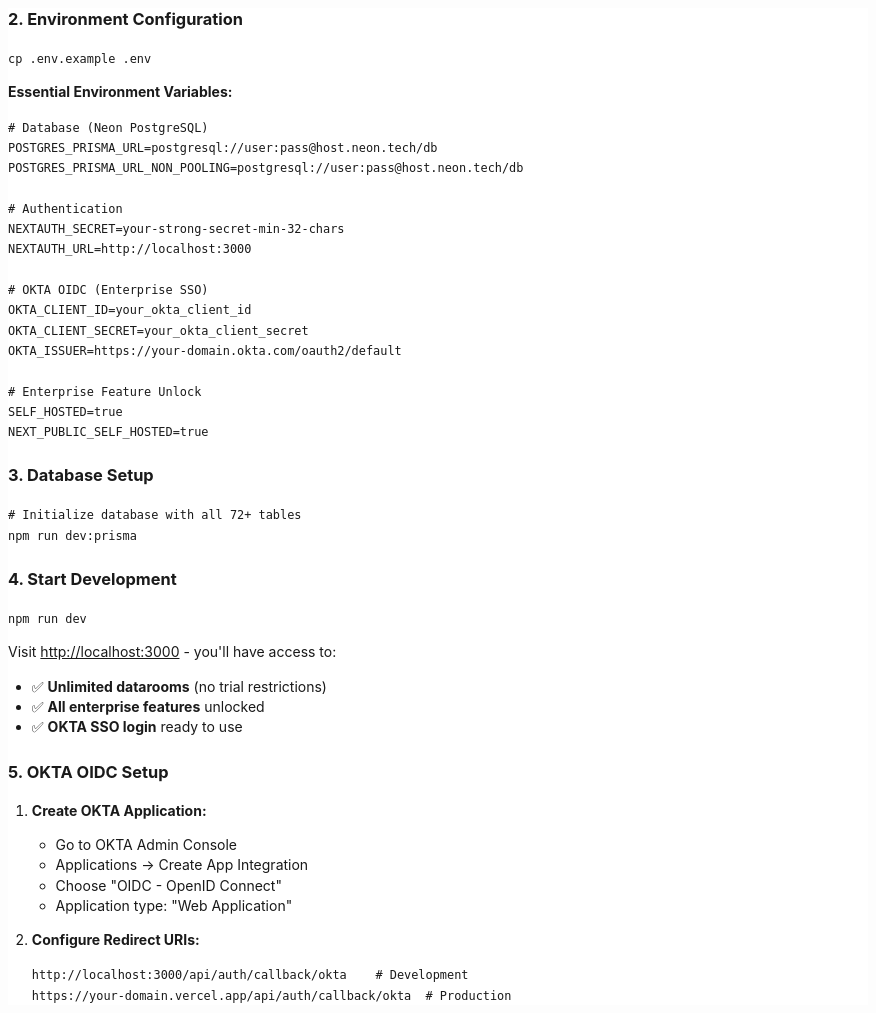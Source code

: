 ### 2. Environment Configuration

```shell
cp .env.example .env
```

**Essential Environment Variables:**
```env
# Database (Neon PostgreSQL)
POSTGRES_PRISMA_URL=postgresql://user:pass@host.neon.tech/db
POSTGRES_PRISMA_URL_NON_POOLING=postgresql://user:pass@host.neon.tech/db

# Authentication
NEXTAUTH_SECRET=your-strong-secret-min-32-chars
NEXTAUTH_URL=http://localhost:3000

# OKTA OIDC (Enterprise SSO)
OKTA_CLIENT_ID=your_okta_client_id
OKTA_CLIENT_SECRET=your_okta_client_secret  
OKTA_ISSUER=https://your-domain.okta.com/oauth2/default

# Enterprise Feature Unlock
SELF_HOSTED=true
NEXT_PUBLIC_SELF_HOSTED=true
```

### 3. Database Setup

```shell
# Initialize database with all 72+ tables
npm run dev:prisma
```

### 4. Start Development

```shell
npm run dev
```

Visit [http://localhost:3000](http://localhost:3000) - you'll have access to:
- ✅ **Unlimited datarooms** (no trial restrictions)
- ✅ **All enterprise features** unlocked
- ✅ **OKTA SSO login** ready to use

### 5. OKTA OIDC Setup

1. **Create OKTA Application:**
   - Go to OKTA Admin Console
   - Applications → Create App Integration  
   - Choose "OIDC - OpenID Connect"
   - Application type: "Web Application"

2. **Configure Redirect URIs:**
   ```
   http://localhost:3000/api/auth/callback/okta    # Development
   https://your-domain.vercel.app/api/auth/callback/okta  # Production
   ```
